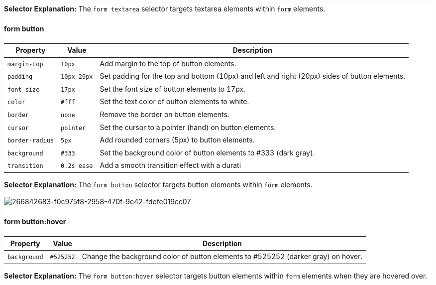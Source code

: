 **Selector Explanation:** The `form textarea` selector targets textarea elements within `form` elements.

#### form button

| Property        | Value       | Description                                                                                   |
| --------------- | ----------- | --------------------------------------------------------------------------------------------- |
| `margin-top`    | `10px`      | Add margin to the top of button elements.                                                     |
| `padding`       | `10px 20px` | Set padding for the top and bottom (10px) and left and right (20px) sides of button elements. |
| `font-size`     | `17px`      | Set the font size of button elements to 17px.                                                 |
| `color`         | `#fff`      | Set the text color of button elements to white.                                               |
| `border`        | `none`      | Remove the border on button elements.                                                         |
| `cursor`        | `pointer`   | Set the cursor to a pointer (hand) on button elements.                                        |
| `border-radius` | `5px`       | Add rounded corners (5px) to button elements.                                                 |
| `background`    | `#333`      | Set the background color of button elements to #333 (dark gray).                              |
| `transition`    | `0.2s ease` | Add a smooth transition effect with a durati

**Selector Explanation:** The `form button` selector targets button elements within `form` elements.

![266842683-f0c975f8-2958-470f-9e42-fdefe019cc07](https://github.com/bagheladarsh007/Weekly-Test4/assets/142333682/015b169b-b07c-4ca4-a373-0b9a234a17f8)


#### form button:hover

| Property     | Value     | Description                                                                       |
| ------------ | --------- | --------------------------------------------------------------------------------- |
| `background` | `#525252` | Change the background color of button elements to #525252 (darker gray) on hover. |

**Selector Explanation:** The `form button:hover` selector targets button elements within `form` elements when they are hovered over.
